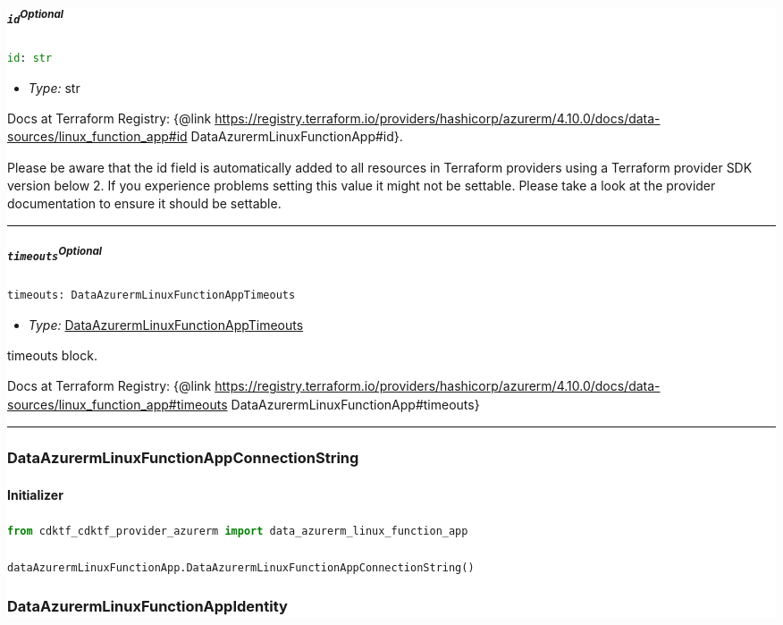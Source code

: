 ##### `id`<sup>Optional</sup> <a name="id" id="@cdktf/provider-azurerm.dataAzurermLinuxFunctionApp.DataAzurermLinuxFunctionAppConfig.property.id"></a>

```python
id: str
```

- *Type:* str

Docs at Terraform Registry: {@link https://registry.terraform.io/providers/hashicorp/azurerm/4.10.0/docs/data-sources/linux_function_app#id DataAzurermLinuxFunctionApp#id}.

Please be aware that the id field is automatically added to all resources in Terraform providers using a Terraform provider SDK version below 2.
If you experience problems setting this value it might not be settable. Please take a look at the provider documentation to ensure it should be settable.

---

##### `timeouts`<sup>Optional</sup> <a name="timeouts" id="@cdktf/provider-azurerm.dataAzurermLinuxFunctionApp.DataAzurermLinuxFunctionAppConfig.property.timeouts"></a>

```python
timeouts: DataAzurermLinuxFunctionAppTimeouts
```

- *Type:* <a href="#@cdktf/provider-azurerm.dataAzurermLinuxFunctionApp.DataAzurermLinuxFunctionAppTimeouts">DataAzurermLinuxFunctionAppTimeouts</a>

timeouts block.

Docs at Terraform Registry: {@link https://registry.terraform.io/providers/hashicorp/azurerm/4.10.0/docs/data-sources/linux_function_app#timeouts DataAzurermLinuxFunctionApp#timeouts}

---

### DataAzurermLinuxFunctionAppConnectionString <a name="DataAzurermLinuxFunctionAppConnectionString" id="@cdktf/provider-azurerm.dataAzurermLinuxFunctionApp.DataAzurermLinuxFunctionAppConnectionString"></a>

#### Initializer <a name="Initializer" id="@cdktf/provider-azurerm.dataAzurermLinuxFunctionApp.DataAzurermLinuxFunctionAppConnectionString.Initializer"></a>

```python
from cdktf_cdktf_provider_azurerm import data_azurerm_linux_function_app

dataAzurermLinuxFunctionApp.DataAzurermLinuxFunctionAppConnectionString()
```


### DataAzurermLinuxFunctionAppIdentity <a name="DataAzurermLinuxFunctionAppIdentity" id="@cdktf/provider-azurerm.dataAzurermLinuxFunctionApp.DataAzurermLinuxFunctionAppIdentity"></a>
